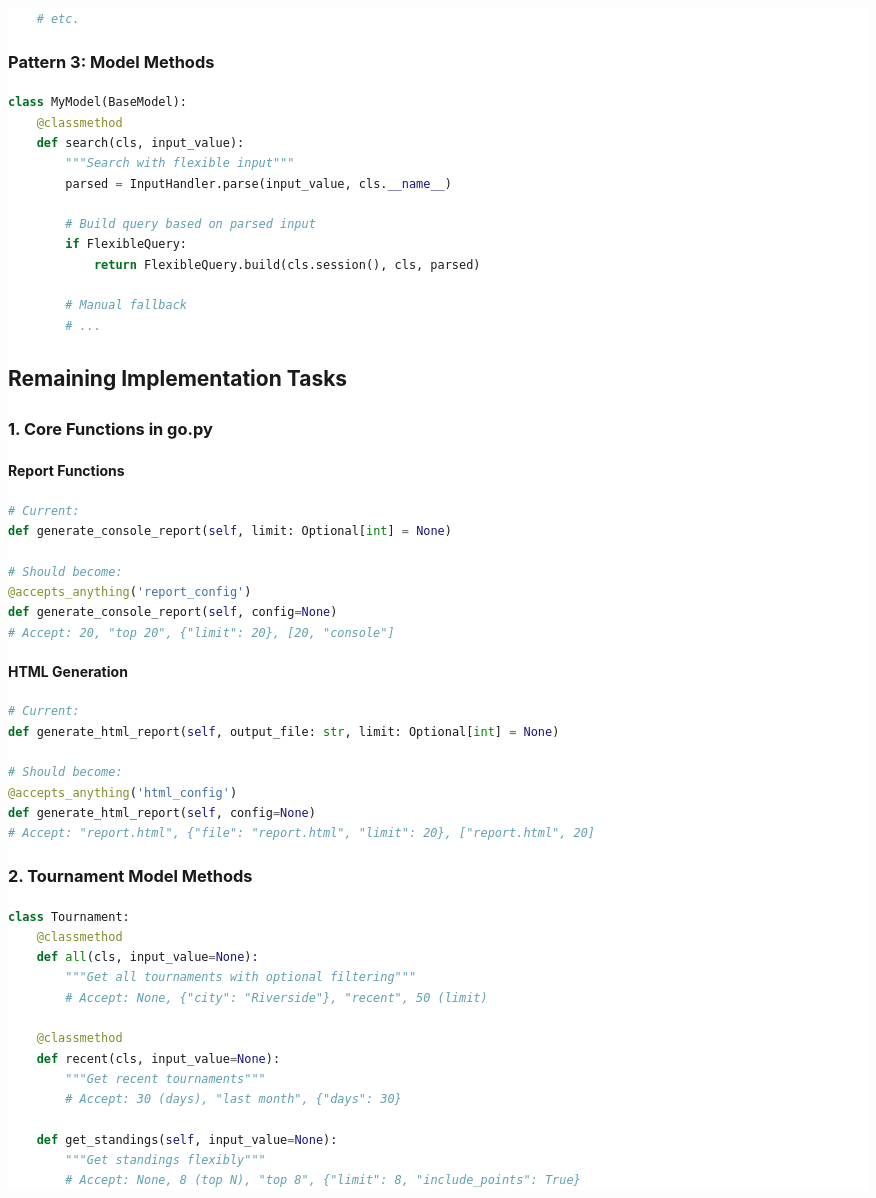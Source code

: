 ```python
    # etc.
```

### Pattern 3: Model Methods
```python
class MyModel(BaseModel):
    @classmethod
    def search(cls, input_value):
        """Search with flexible input"""
        parsed = InputHandler.parse(input_value, cls.__name__)
        
        # Build query based on parsed input
        if FlexibleQuery:
            return FlexibleQuery.build(cls.session(), cls, parsed)
        
        # Manual fallback
        # ...
```

## Remaining Implementation Tasks

### 1. Core Functions in go.py

#### Report Functions
```python
# Current:
def generate_console_report(self, limit: Optional[int] = None)

# Should become:
@accepts_anything('report_config')
def generate_console_report(self, config=None)
# Accept: 20, "top 20", {"limit": 20}, [20, "console"]
```

#### HTML Generation
```python
# Current:
def generate_html_report(self, output_file: str, limit: Optional[int] = None)

# Should become:
@accepts_anything('html_config')
def generate_html_report(self, config=None)
# Accept: "report.html", {"file": "report.html", "limit": 20}, ["report.html", 20]
```

### 2. Tournament Model Methods

```python
class Tournament:
    @classmethod
    def all(cls, input_value=None):
        """Get all tournaments with optional filtering"""
        # Accept: None, {"city": "Riverside"}, "recent", 50 (limit)
        
    @classmethod
    def recent(cls, input_value=None):
        """Get recent tournaments"""
        # Accept: 30 (days), "last month", {"days": 30}
        
    def get_standings(self, input_value=None):
        """Get standings flexibly"""
        # Accept: None, 8 (top N), "top 8", {"limit": 8, "include_points": True}
```

